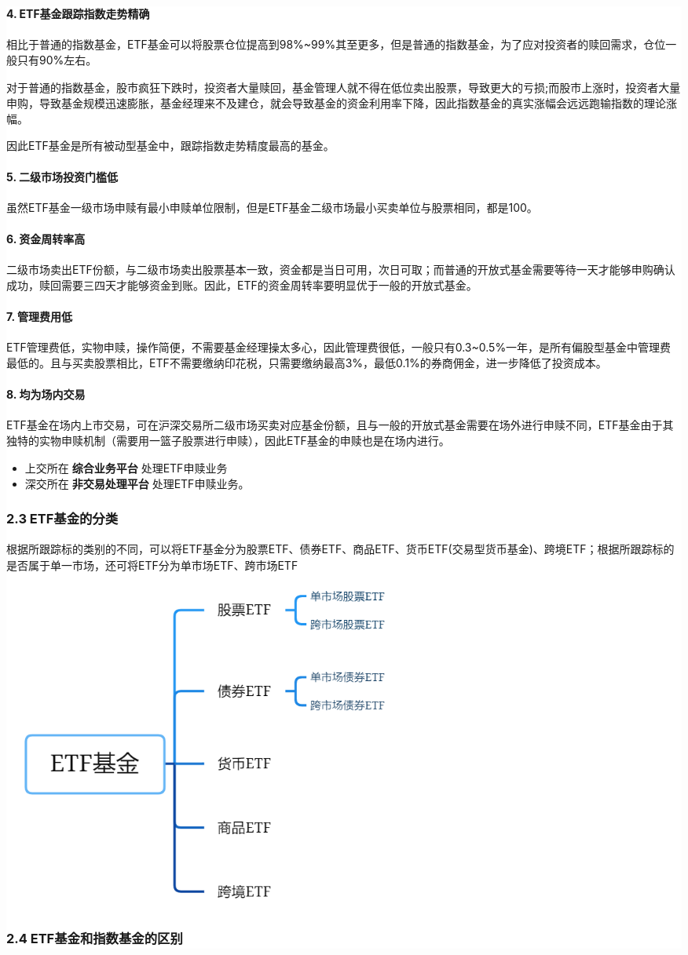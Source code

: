 #### 4. ETF基金跟踪指数走势精确
相比于普通的指数基金，ETF基金可以将股票仓位提高到98%~99%其至更多，但是普通的指数基金，为了应对投资者的赎回需求，仓位一般只有90%左右。

对于普通的指数基金，股市疯狂下跌时，投资者大量赎回，基金管理人就不得在低位卖出股票，导致更大的亏损;而股市上涨时，投资者大量申购，导致基金规模迅速膨胀，基金经理来不及建仓，就会导致基金的资金利用率下降，因此指数基金的真实涨幅会远远跑输指数的理论涨幅。

因此ETF基金是所有被动型基金中，跟踪指数走势精度最高的基金。
#### 5. 二级市场投资门槛低
虽然ETF基金一级市场申赎有最小申赎单位限制，但是ETF基金二级市场最小买卖单位与股票相同，都是100。

#### 6. 资金周转率高
二级市场卖出ETF份额，与二级市场卖出股票基本一致，资金都是当日可用，次日可取；而普通的开放式基金需要等待一天才能够申购确认成功，赎回需要三四天才能够资金到账。因此，ETF的资金周转率要明显优于一般的开放式基金。

#### 7. 管理费用低
ETF管理费低，实物申赎，操作简便，不需要基金经理操太多心，因此管理费很低，一般只有0.3~0.5%一年，是所有偏股型基金中管理费最低的。且与买卖股票相比，ETF不需要缴纳印花税，只需要缴纳最高3%，最低0.1%的券商佣金，进一步降低了投资成本。

#### 8. 均为场内交易
ETF基金在场内上市交易，可在沪深交易所二级市场买卖对应基金份额，且与一般的开放式基金需要在场外进行申赎不同，ETF基金由于其独特的实物申赎机制（需要用一篮子股票进行申赎），因此ETF基金的申赎也是在场内进行。
- 上交所在 **综合业务平台** 处理ETF申赎业务
- 深交所在 **非交易处理平台** 处理ETF申赎业务。

### 2.3 ETF基金的分类
根据所跟踪标的类别的不同，可以将ETF基金分为股票ETF、债券ETF、商品ETF、货币ETF(交易型货币基金)、跨境ETF；根据所跟踪标的是否属于单一市场，还可将ETF分为单市场ETF、跨市场ETF

![Img](./FILES/ETF基金.md/img-20250312161358.png)

### 2.4 ETF基金和指数基金的区别
